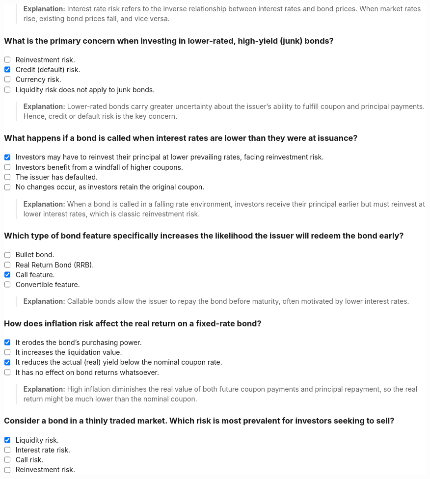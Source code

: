 > **Explanation:** Interest rate risk refers to the inverse relationship between interest rates and bond prices. When market rates rise, existing bond prices fall, and vice versa.

### What is the primary concern when investing in lower-rated, high-yield (junk) bonds?

- [ ] Reinvestment risk.
- [x] Credit (default) risk.
- [ ] Currency risk.
- [ ] Liquidity risk does not apply to junk bonds.

> **Explanation:** Lower-rated bonds carry greater uncertainty about the issuer’s ability to fulfill coupon and principal payments. Hence, credit or default risk is the key concern.

### What happens if a bond is called when interest rates are lower than they were at issuance?

- [x] Investors may have to reinvest their principal at lower prevailing rates, facing reinvestment risk.
- [ ] Investors benefit from a windfall of higher coupons.
- [ ] The issuer has defaulted.
- [ ] No changes occur, as investors retain the original coupon.

> **Explanation:** When a bond is called in a falling rate environment, investors receive their principal earlier but must reinvest at lower interest rates, which is classic reinvestment risk.

### Which type of bond feature specifically increases the likelihood the issuer will redeem the bond early?

- [ ] Bullet bond.
- [ ] Real Return Bond (RRB).
- [x] Call feature.
- [ ] Convertible feature.

> **Explanation:** Callable bonds allow the issuer to repay the bond before maturity, often motivated by lower interest rates.

### How does inflation risk affect the real return on a fixed-rate bond?

- [x] It erodes the bond’s purchasing power.
- [ ] It increases the liquidation value.
- [x] It reduces the actual (real) yield below the nominal coupon rate.
- [ ] It has no effect on bond returns whatsoever.

> **Explanation:** High inflation diminishes the real value of both future coupon payments and principal repayment, so the real return might be much lower than the nominal coupon.

### Consider a bond in a thinly traded market. Which risk is most prevalent for investors seeking to sell?

- [x] Liquidity risk.
- [ ] Interest rate risk.
- [ ] Call risk.
- [ ] Reinvestment risk.
